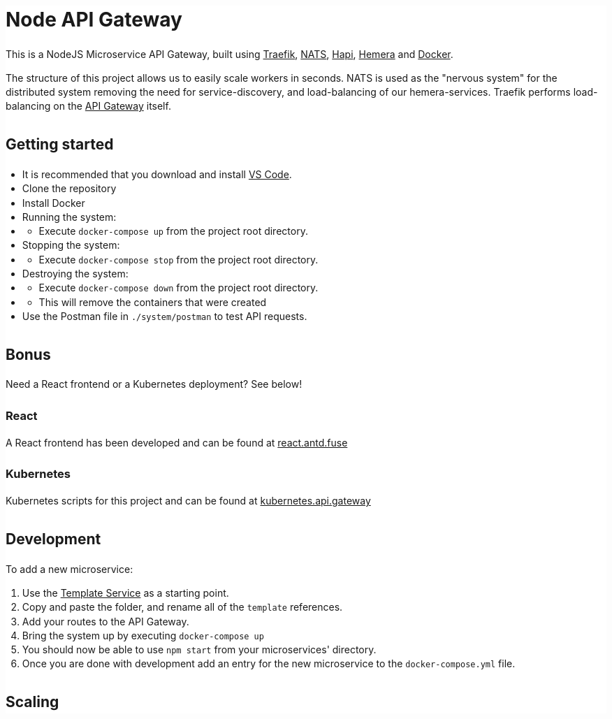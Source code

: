 # Node API Gateway

This is a NodeJS Microservice API Gateway, built using [Traefik](https://traefik.io), [NATS](https://nats.io), [Hapi](https://hapijs.com), [Hemera](https://hemerajs.github.io/hemera) and [Docker](https://www.docker.com).

The structure of this project allows us to easily scale workers in seconds. NATS is used as the "nervous system" for the distributed system removing the need for service-discovery, and load-balancing of our hemera-services. Traefik performs load-balancing on the [API Gateway](#api-gateway) itself.

## Getting started

-   It is recommended that you download and install [VS Code](https://code.visualstudio.com/).
-   Clone the repository
-   Install Docker
-   Running the system:
-   -   Execute `docker-compose up` from the project root directory.
-   Stopping the system:
-   -   Execute `docker-compose stop` from the project root directory.
-   Destroying the system:
-   -   Execute `docker-compose down` from the project root directory.
-   -   This will remove the containers that were created
-   Use the Postman file in `./system/postman` to test API requests.

## Bonus

Need a React frontend or a Kubernetes deployment? See below!

### React

A React frontend has been developed and can be found at [react.antd.fuse](https://github.com/nicolaspearson/react.antd.fuse)

### Kubernetes

Kubernetes scripts for this project and can be found at [kubernetes.api.gateway](https://github.com/nicolaspearson/kubernetes.api.gateway)

## Development

To add a new microservice:

1. Use the [Template Service](#template-service) as a starting point.
2. Copy and paste the folder, and rename all of the `template` references.
3. Add your routes to the API Gateway.
4. Bring the system up by executing `docker-compose up`
5. You should now be able to use `npm start` from your microservices' directory.
6. Once you are done with development add an entry for the new microservice to the `docker-compose.yml` file.

## Scaling

